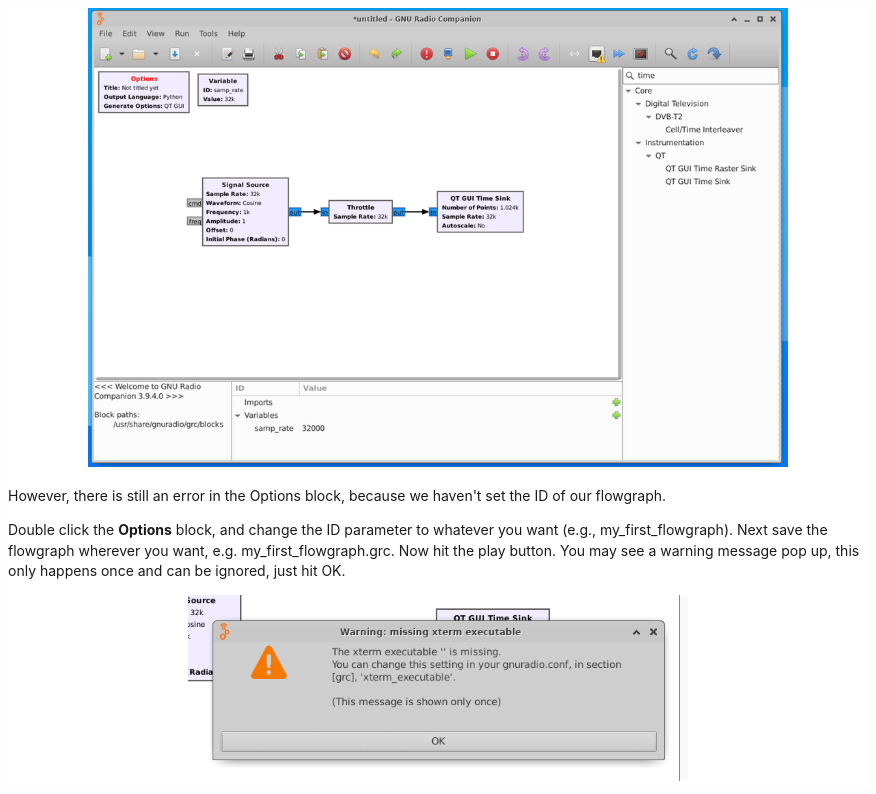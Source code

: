 <center><img src="images/first_connections.png" width="700"/></center>

However, there is still an error in the Options block, because we haven't set the ID of our flowgraph.

Double click the **Options** block, and change the ID parameter to whatever you want (e.g., my_first_flowgraph).  Next save the flowgraph wherever you want, e.g. my_first_flowgraph.grc.
Now hit the play button.  You may see a warning message pop up, this only happens once and can be ignored, just hit OK. 

<center><img src="images/xterm_error.png" width="500"/></center>
